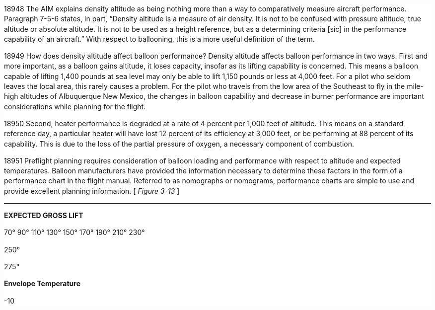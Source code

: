 18948
The AIM explains density altitude as being nothing more than a way to comparatively measure aircraft performance.
Paragraph 7-5-6 states, in part, “Density altitude is a measure of air density. It is not to be confused with pressure altitude,
true altitude or absolute altitude. It is not to be used as a height reference, but as a determining criteria [sic] in the
performance capability of an aircraft.” With respect to ballooning, this is a more useful definition of the term.

18949
How does density altitude affect balloon performance? Density altitude affects balloon performance in two ways. First
and more important, as a balloon gains altitude, it loses capacity, insofar as its lifting capability is concerned. This means
a balloon capable of lifting 1,400 pounds at sea level may only be able to lift 1,150 pounds or less at 4,000 feet. For a pilot
who seldom leaves the local area, this rarely causes a problem. For the pilot who travels from the low area of the Southeast
to fly in the mile-high altitudes of Albuquerque New Mexico, the changes in balloon capability and decrease in burner
performance are important considerations while planning for the flight.

18950
Second, heater performance is degraded at a rate of 4 percent per 1,000 feet of altitude. This means on a standard reference
day, a particular heater will have lost 12 percent of its efficiency at 3,000 feet, or be performing at 88 percent of its
capability. This is due to the loss of the partial pressure of oxygen, a necessary component of combustion.

18951
Preflight planning requires consideration of balloon loading and performance with respect to altitude and expected
temperatures. Balloon manufacturers have provided the information necessary to determine these factors in the form of a
performance chart in the flight manual. Referred to as nomographs or nomograms, performance charts are simple to use
and provide excellent planning information. [ _Figure 3-13_ ]


-----

**EXPECTED GROSS LIFT**

70° 90° 110° 130° 150° 170° 190° 210° 230°

250°

275°


**Envelope Temperature**


-10
